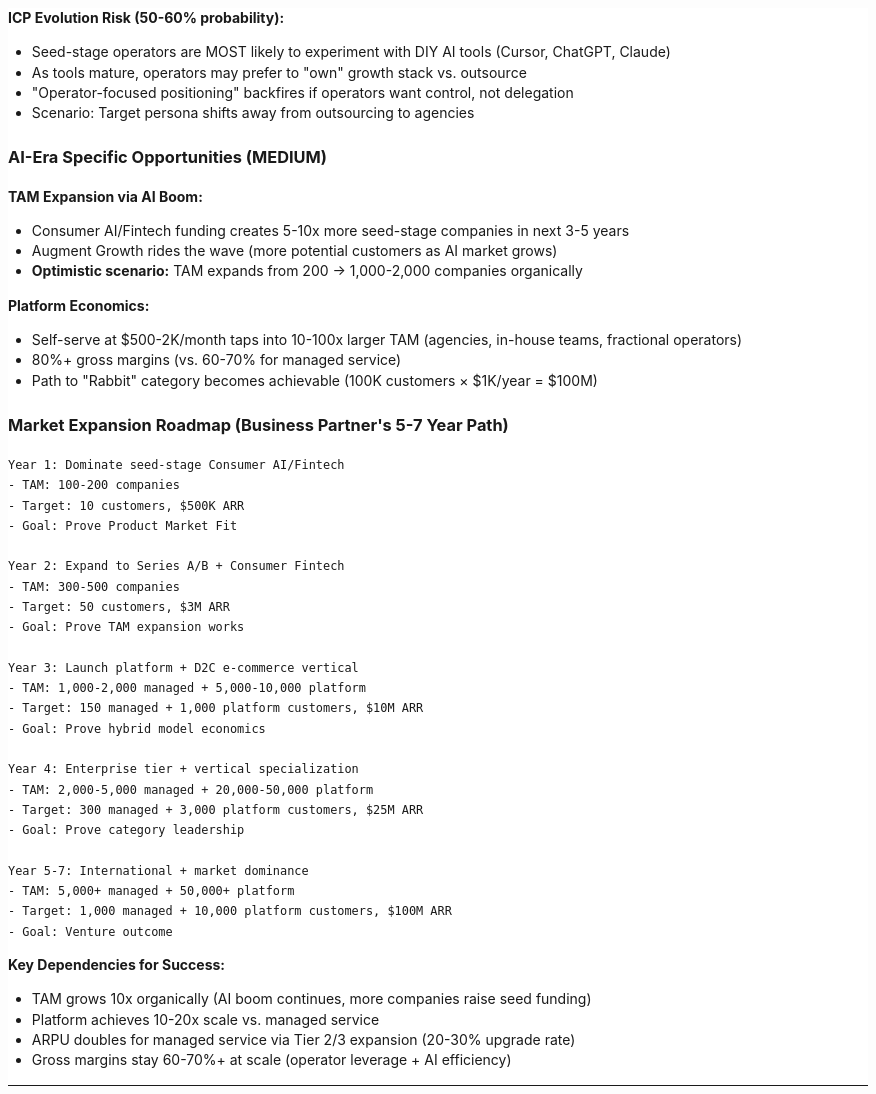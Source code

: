 **ICP Evolution Risk (50-60% probability):**
- Seed-stage operators are MOST likely to experiment with DIY AI tools (Cursor, ChatGPT, Claude)
- As tools mature, operators may prefer to "own" growth stack vs. outsource
- "Operator-focused positioning" backfires if operators want control, not delegation
- Scenario: Target persona shifts away from outsourcing to agencies

### AI-Era Specific Opportunities (MEDIUM)

**TAM Expansion via AI Boom:**
- Consumer AI/Fintech funding creates 5-10x more seed-stage companies in next 3-5 years
- Augment Growth rides the wave (more potential customers as AI market grows)
- **Optimistic scenario:** TAM expands from 200 → 1,000-2,000 companies organically

**Platform Economics:**
- Self-serve at $500-2K/month taps into 10-100x larger TAM (agencies, in-house teams, fractional operators)
- 80%+ gross margins (vs. 60-70% for managed service)
- Path to "Rabbit" category becomes achievable (100K customers × $1K/year = $100M)

### Market Expansion Roadmap (Business Partner's 5-7 Year Path)

```
Year 1: Dominate seed-stage Consumer AI/Fintech
- TAM: 100-200 companies
- Target: 10 customers, $500K ARR
- Goal: Prove Product Market Fit

Year 2: Expand to Series A/B + Consumer Fintech
- TAM: 300-500 companies
- Target: 50 customers, $3M ARR
- Goal: Prove TAM expansion works

Year 3: Launch platform + D2C e-commerce vertical
- TAM: 1,000-2,000 managed + 5,000-10,000 platform
- Target: 150 managed + 1,000 platform customers, $10M ARR
- Goal: Prove hybrid model economics

Year 4: Enterprise tier + vertical specialization
- TAM: 2,000-5,000 managed + 20,000-50,000 platform
- Target: 300 managed + 3,000 platform customers, $25M ARR
- Goal: Prove category leadership

Year 5-7: International + market dominance
- TAM: 5,000+ managed + 50,000+ platform
- Target: 1,000 managed + 10,000 platform customers, $100M ARR
- Goal: Venture outcome
```

**Key Dependencies for Success:**
- TAM grows 10x organically (AI boom continues, more companies raise seed funding)
- Platform achieves 10-20x scale vs. managed service
- ARPU doubles for managed service via Tier 2/3 expansion (20-30% upgrade rate)
- Gross margins stay 60-70%+ at scale (operator leverage + AI efficiency)

---